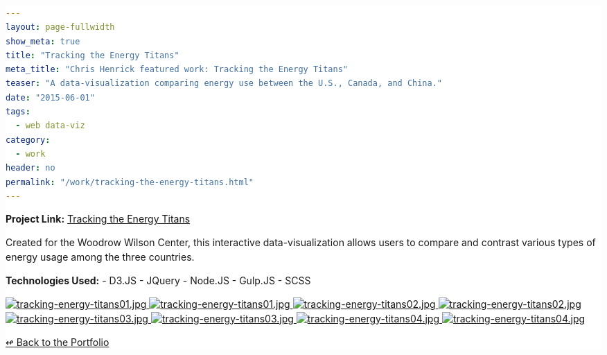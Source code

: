 ```yaml
---
layout: page-fullwidth
show_meta: true
title: "Tracking the Energy Titans"
meta_title: "Chris Henrick featured work: Tracking the Energy Titans"
teaser: "A data-visualization comparing energy use between the U.S., Canada, and China."
date: "2015-06-01"
tags:
  - web data-viz 
category:
  - work
header: no
permalink: "/work/tracking-the-energy-titans.html"
---
```


<strong>Project Link:</strong> <a href="http://www.newsecuritybeat.org/energytitans/" target="_blank">Tracking the Energy Titans</a>

Created for the Woodrow Wilson Center, this interactive data-visualization allows users to compare and contrast various types of energy usage among the three countries.

<strong>Technologies Used:</strong>  - D3.JS  - JQuery  - Node.JS  - Gulp.JS  - SCSS 


  <a href="{{site.url}}{{site.baseurl}}/images/tracking-energy-titans01.jpg" target="_blank">
    <img class="portfolio lazy" data-original="{{site.url}}{{site.baseurl}}/images/tracking-energy-titans01.jpg" width="100%" height="100%" alt="tracking-energy-titans01.jpg">
    <noscript>
      <img src="{{site.url}}{{site.baseurl}}/images/tracking-energy-titans01.jpg" width="100%" height="100%" alt="tracking-energy-titans01.jpg">
    </noscript>
  </a>
  <a href="{{site.url}}{{site.baseurl}}/images/tracking-energy-titans02.jpg" target="_blank">
    <img class="portfolio lazy" data-original="{{site.url}}{{site.baseurl}}/images/tracking-energy-titans02.jpg" width="100%" height="100%" alt="tracking-energy-titans02.jpg">
    <noscript>
      <img src="{{site.url}}{{site.baseurl}}/images/tracking-energy-titans02.jpg" width="100%" height="100%" alt="tracking-energy-titans02.jpg">
    </noscript>
  </a>
  <a href="{{site.url}}{{site.baseurl}}/images/tracking-energy-titans03.jpg" target="_blank">
    <img class="portfolio lazy" data-original="{{site.url}}{{site.baseurl}}/images/tracking-energy-titans03.jpg" width="100%" height="100%" alt="tracking-energy-titans03.jpg">
    <noscript>
      <img src="{{site.url}}{{site.baseurl}}/images/tracking-energy-titans03.jpg" width="100%" height="100%" alt="tracking-energy-titans03.jpg">
    </noscript>
  </a>
  <a href="{{site.url}}{{site.baseurl}}/images/tracking-energy-titans04.jpg" target="_blank">
    <img class="portfolio lazy" data-original="{{site.url}}{{site.baseurl}}/images/tracking-energy-titans04.jpg" width="100%" height="100%" alt="tracking-energy-titans04.jpg">
    <noscript>
      <img src="{{site.url}}{{site.baseurl}}/images/tracking-energy-titans04.jpg" width="100%" height="100%" alt="tracking-energy-titans04.jpg">
    </noscript>
  </a>


[<span class="back-arrow">&#8619;</span> Back to the Portfolio](/work/)
